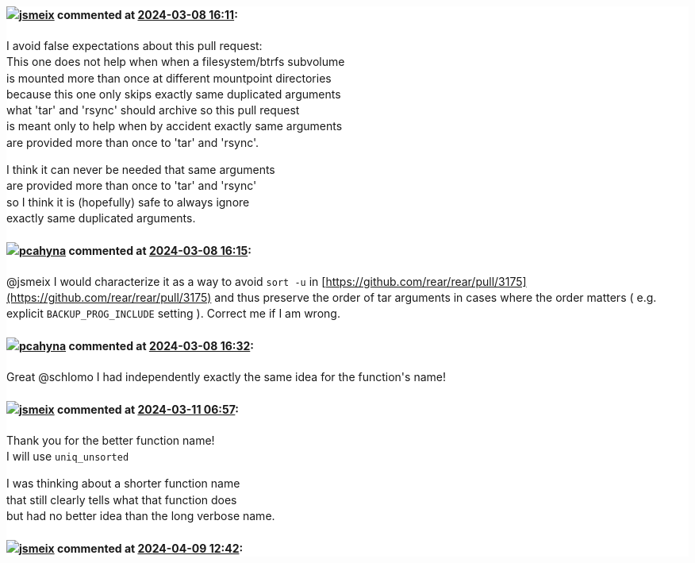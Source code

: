 #### <img src="https://avatars.githubusercontent.com/u/1788608?u=925fc54e2ce01551392622446ece427f51e2f0ce&v=4" width="50">[jsmeix](https://github.com/jsmeix) commented at [2024-03-08 16:11](https://github.com/rear/rear/pull/3177#issuecomment-1985972348):

I avoid false expectations about this pull request:  
This one does not help when when a filesystem/btrfs subvolume  
is mounted more than once at different mountpoint directories  
because this one only skips exactly same duplicated arguments  
what 'tar' and 'rsync' should archive so this pull request  
is meant only to help when by accident exactly same arguments  
are provided more than once to 'tar' and 'rsync'.

I think it can never be needed that same arguments  
are provided more than once to 'tar' and 'rsync'  
so I think it is (hopefully) safe to always ignore  
exactly same duplicated arguments.

#### <img src="https://avatars.githubusercontent.com/u/26300485?u=9105d243bc9f7ade463a3e52e8dd13fa67837158&v=4" width="50">[pcahyna](https://github.com/pcahyna) commented at [2024-03-08 16:15](https://github.com/rear/rear/pull/3177#issuecomment-1985979251):

@jsmeix I would characterize it as a way to avoid `sort -u` in
[https://github.com/rear/rear/pull/3175](https://github.com/rear/rear/pull/3175)
and thus preserve the order of tar arguments in cases where the order
matters ( e.g. explicit `BACKUP_PROG_INCLUDE` setting ). Correct me if I
am wrong.

#### <img src="https://avatars.githubusercontent.com/u/26300485?u=9105d243bc9f7ade463a3e52e8dd13fa67837158&v=4" width="50">[pcahyna](https://github.com/pcahyna) commented at [2024-03-08 16:32](https://github.com/rear/rear/pull/3177#issuecomment-1986013000):

Great @schlomo I had independently exactly the same idea for the
function's name!

#### <img src="https://avatars.githubusercontent.com/u/1788608?u=925fc54e2ce01551392622446ece427f51e2f0ce&v=4" width="50">[jsmeix](https://github.com/jsmeix) commented at [2024-03-11 06:57](https://github.com/rear/rear/pull/3177#issuecomment-1987742609):

Thank you for the better function name!  
I will use `uniq_unsorted`

I was thinking about a shorter function name  
that still clearly tells what that function does  
but had no better idea than the long verbose name.

#### <img src="https://avatars.githubusercontent.com/u/1788608?u=925fc54e2ce01551392622446ece427f51e2f0ce&v=4" width="50">[jsmeix](https://github.com/jsmeix) commented at [2024-04-09 12:42](https://github.com/rear/rear/pull/3177#issuecomment-2045095158):
